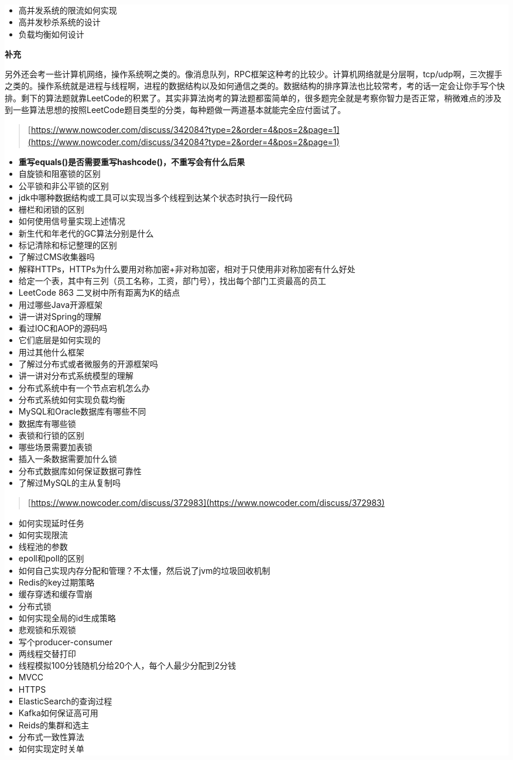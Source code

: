   - 高并发系统的限流如何实现
  - 高并发秒杀系统的设计
  - 负载均衡如何设计
  
  **补充**

  另外还会考一些计算机网络，操作系统啊之类的。像消息队列，RPC框架这种考的比较少。计算机网络就是分层啊，tcp/udp啊，三次握手之类的。操作系统就是进程与线程啊，进程的数据结构以及如何通信之类的。数据结构的排序算法也比较常考，考的话一定会让你手写个快排。剩下的算法题就靠LeetCode的积累了。其实非算法岗考的算法题都蛮简单的，很多题完全就是考察你智力是否正常，稍微难点的涉及到一些算法思想的按照LeetCode题目类型的分类，每种题做一两道基本就能完全应付面试了。
  
  > [https://www.nowcoder.com/discuss/342084?type=2&order=4&pos=2&page=1](https://www.nowcoder.com/discuss/342084?type=2&order=4&pos=2&page=1)

  - **重写equals()是否需要重写hashcode()，不重写会有什么后果**
  - 自旋锁和阻塞锁的区别
  - 公平锁和非公平锁的区别
  - jdk中哪种数据结构或工具可以实现当多个线程到达某个状态时执行一段代码
  - 栅栏和闭锁的区别
  - 如何使用信号量实现上述情况
  - 新生代和年老代的GC算法分别是什么
  - 标记清除和标记整理的区别
  - 了解过CMS收集器吗
  - 解释HTTPs，HTTPs为什么要用对称加密+非对称加密，相对于只使用非对称加密有什么好处
  - 给定一个表，其中有三列（员工名称，工资，部门号），找出每个部门工资最高的员工
  - LeetCode 863 二叉树中所有距离为K的结点
  - 用过哪些Java开源框架
  - 讲一讲对Spring的理解
  - 看过IOC和AOP的源码吗
  - 它们底层是如何实现的
  - 用过其他什么框架
  - 了解过分布式或者微服务的开源框架吗
  - 讲一讲对分布式系统模型的理解
  - 分布式系统中有一个节点宕机怎么办
  - 分布式系统如何实现负载均衡
  - MySQL和Oracle数据库有哪些不同
  - 数据库有哪些锁
  - 表锁和行锁的区别
  - 哪些场景需要加表锁
  - 插入一条数据需要加什么锁
  - 分布式数据库如何保证数据可靠性
  - 了解过MySQL的主从复制吗
  
  > [https://www.nowcoder.com/discuss/372983](https://www.nowcoder.com/discuss/372983)

  - 如何实现延时任务
  - 如何实现限流
  - 线程池的参数
  - epoll和poll的区别
  - 如何自己实现内存分配和管理？不太懂，然后说了jvm的垃圾回收机制
  - Redis的key过期策略
  - 缓存穿透和缓存雪崩
  - 分布式锁
  - 如何实现全局的id生成策略
  - 悲观锁和乐观锁
  - 写个producer-consumer
  - 两线程交替打印
  - 线程模拟100分钱随机分给20个人，每个人最少分配到2分钱
  - MVCC
  - HTTPS
  - ElasticSearch的查询过程
  - Kafka如何保证高可用
  - Reids的集群和选主
  - 分布式一致性算法
  - 如何实现定时关单
